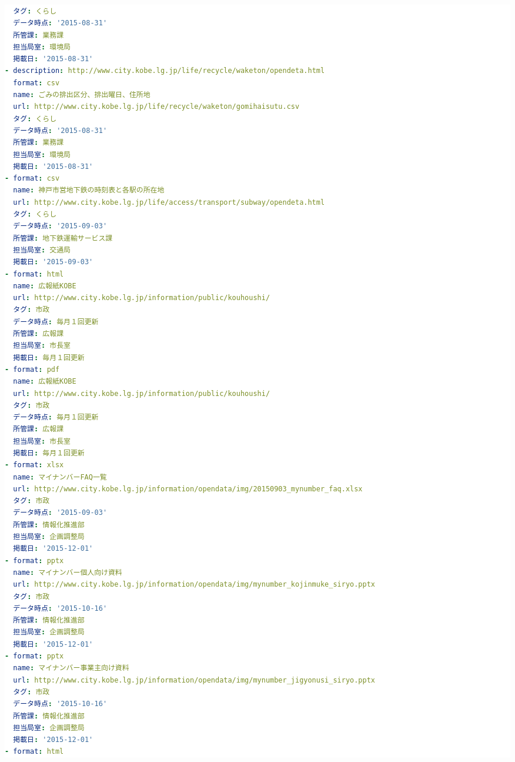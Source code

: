 ```yaml
  タグ: くらし
  データ時点: '2015-08-31'
  所管課: 業務課
  担当局室: 環境局
  掲載日: '2015-08-31'
- description: http://www.city.kobe.lg.jp/life/recycle/waketon/opendeta.html
  format: csv
  name: ごみの排出区分、排出曜日、住所地
  url: http://www.city.kobe.lg.jp/life/recycle/waketon/gomihaisutu.csv
  タグ: くらし
  データ時点: '2015-08-31'
  所管課: 業務課
  担当局室: 環境局
  掲載日: '2015-08-31'
- format: csv
  name: 神戸市営地下鉄の時刻表と各駅の所在地
  url: http://www.city.kobe.lg.jp/life/access/transport/subway/opendeta.html
  タグ: くらし
  データ時点: '2015-09-03'
  所管課: 地下鉄運輸サービス課
  担当局室: 交通局
  掲載日: '2015-09-03'
- format: html
  name: 広報紙KOBE
  url: http://www.city.kobe.lg.jp/information/public/kouhoushi/
  タグ: 市政
  データ時点: 毎月１回更新
  所管課: 広報課
  担当局室: 市長室
  掲載日: 毎月１回更新
- format: pdf
  name: 広報紙KOBE
  url: http://www.city.kobe.lg.jp/information/public/kouhoushi/
  タグ: 市政
  データ時点: 毎月１回更新
  所管課: 広報課
  担当局室: 市長室
  掲載日: 毎月１回更新
- format: xlsx
  name: マイナンバーFAQ一覧
  url: http://www.city.kobe.lg.jp/information/opendata/img/20150903_mynumber_faq.xlsx
  タグ: 市政
  データ時点: '2015-09-03'
  所管課: 情報化推進部
  担当局室: 企画調整局
  掲載日: '2015-12-01'
- format: pptx
  name: マイナンバー個人向け資料
  url: http://www.city.kobe.lg.jp/information/opendata/img/mynumber_kojinmuke_siryo.pptx
  タグ: 市政
  データ時点: '2015-10-16'
  所管課: 情報化推進部
  担当局室: 企画調整局
  掲載日: '2015-12-01'
- format: pptx
  name: マイナンバー事業主向け資料
  url: http://www.city.kobe.lg.jp/information/opendata/img/mynumber_jigyonusi_siryo.pptx
  タグ: 市政
  データ時点: '2015-10-16'
  所管課: 情報化推進部
  担当局室: 企画調整局
  掲載日: '2015-12-01'
- format: html
```